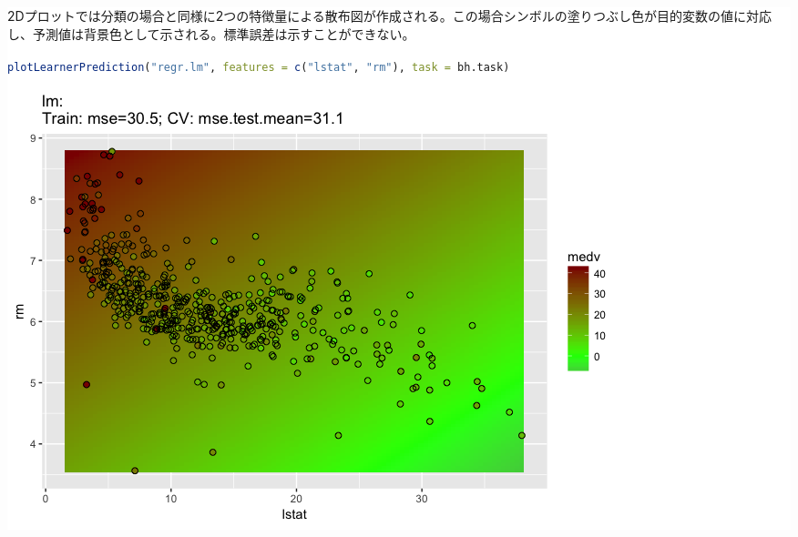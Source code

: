 2Dプロットでは分類の場合と同様に2つの特徴量による散布図が作成される。この場合シンボルの塗りつぶし色が目的変数の値に対応し、予測値は背景色として示される。標準誤差は示すことができない。

``` r
plotLearnerPrediction("regr.lm", features = c("lstat", "rm"), task = bh.task)
```

![](05_Predict_files/figure-markdown_github/unnamed-chunk-32-1.png)
